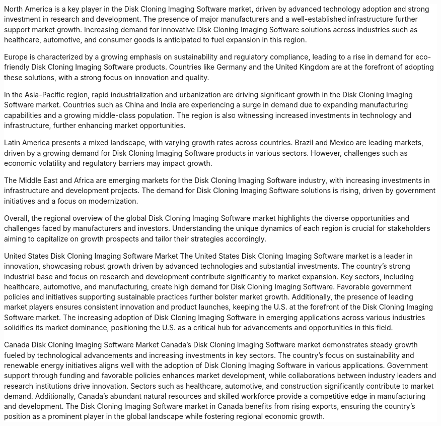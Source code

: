 North America is a key player in the Disk Cloning Imaging Software market, driven by advanced technology adoption and strong investment in research and development. The presence of major manufacturers and a well-established infrastructure further support market growth. Increasing demand for innovative Disk Cloning Imaging Software solutions across industries such as healthcare, automotive, and consumer goods is anticipated to fuel expansion in this region.

Europe is characterized by a growing emphasis on sustainability and regulatory compliance, leading to a rise in demand for eco-friendly Disk Cloning Imaging Software products. Countries like Germany and the United Kingdom are at the forefront of adopting these solutions, with a strong focus on innovation and quality.

In the Asia-Pacific region, rapid industrialization and urbanization are driving significant growth in the Disk Cloning Imaging Software market. Countries such as China and India are experiencing a surge in demand due to expanding manufacturing capabilities and a growing middle-class population. The region is also witnessing increased investments in technology and infrastructure, further enhancing market opportunities.

Latin America presents a mixed landscape, with varying growth rates across countries. Brazil and Mexico are leading markets, driven by a growing demand for Disk Cloning Imaging Software products in various sectors. However, challenges such as economic volatility and regulatory barriers may impact growth.

The Middle East and Africa are emerging markets for the Disk Cloning Imaging Software industry, with increasing investments in infrastructure and development projects. The demand for Disk Cloning Imaging Software solutions is rising, driven by government initiatives and a focus on modernization.

Overall, the regional overview of the global Disk Cloning Imaging Software market highlights the diverse opportunities and challenges faced by manufacturers and investors. Understanding the unique dynamics of each region is crucial for stakeholders aiming to capitalize on growth prospects and tailor their strategies accordingly.

United States Disk Cloning Imaging Software Market
The United States Disk Cloning Imaging Software market is a leader in innovation, showcasing robust growth driven by advanced technologies and substantial investments. The country’s strong industrial base and focus on research and development contribute significantly to market expansion. Key sectors, including healthcare, automotive, and manufacturing, create high demand for Disk Cloning Imaging Software. Favorable government policies and initiatives supporting sustainable practices further bolster market growth. Additionally, the presence of leading market players ensures consistent innovation and product launches, keeping the U.S. at the forefront of the Disk Cloning Imaging Software market. The increasing adoption of Disk Cloning Imaging Software in emerging applications across various industries solidifies its market dominance, positioning the U.S. as a critical hub for advancements and opportunities in this field.

Canada Disk Cloning Imaging Software Market
Canada’s Disk Cloning Imaging Software market demonstrates steady growth fueled by technological advancements and increasing investments in key sectors. The country’s focus on sustainability and renewable energy initiatives aligns well with the adoption of Disk Cloning Imaging Software in various applications. Government support through funding and favorable policies enhances market development, while collaborations between industry leaders and research institutions drive innovation. Sectors such as healthcare, automotive, and construction significantly contribute to market demand. Additionally, Canada’s abundant natural resources and skilled workforce provide a competitive edge in manufacturing and development. The Disk Cloning Imaging Software market in Canada benefits from rising exports, ensuring the country’s position as a prominent player in the global landscape while fostering regional economic growth.
